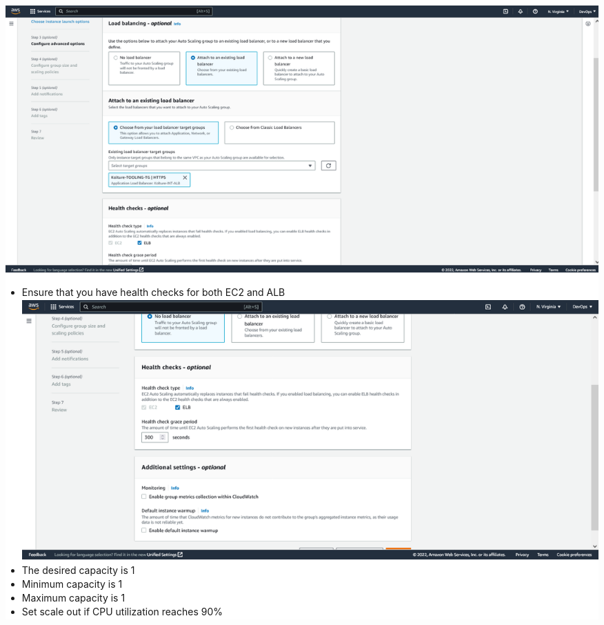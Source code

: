   ![](images/project15/AG-tooling-LB.png)
- Ensure that you have health checks for both EC2 and ALB
  ![](images/project15/AG-step2.png)
- The desired capacity is 1
- Minimum capacity is 1
- Maximum capacity is 1
- Set scale out if CPU utilization reaches 90%